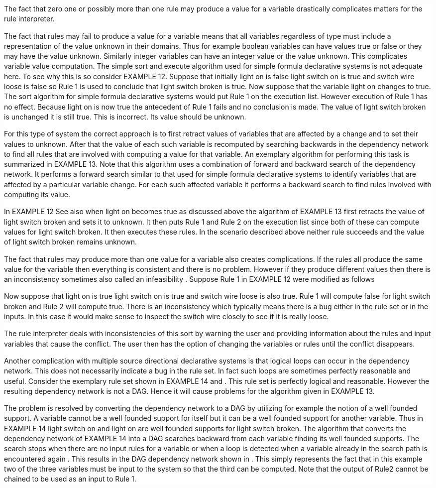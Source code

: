 The fact that zero one or possibly more than one rule may produce a value for a variable drastically complicates matters for the rule interpreter.

The fact that rules may fail to produce a value for a variable means that all variables regardless of type must include a representation of the value unknown in their domains. Thus for example boolean variables can have values true or false or they may have the value unknown. Similarly integer variables can have an integer value or the value unknown. This complicates variable value computation. The simple sort and execute algorithm used for simple formula declarative systems is not adequate here. To see why this is so consider EXAMPLE 12. Suppose that initially light on is false light switch on is true and switch wire loose is false so Rule 1 is used to conclude that light switch broken is true. Now suppose that the variable light on changes to true. The sort algorithm for simple formula declarative systems would put Rule 1 on the execution list. However execution of Rule 1 has no effect. Because light on is now true the antecedent of Rule 1 fails and no conclusion is made. The value of light switch broken is unchanged it is still true. This is incorrect. Its value should be unknown.

For this type of system the correct approach is to first retract values of variables that are affected by a change and to set their values to unknown. After that the value of each such variable is recomputed by searching backwards in the dependency network to find all rules that are involved with computing a value for that variable. An exemplary algorithm for performing this task is summarized in EXAMPLE 13. Note that this algorithm uses a combination of forward and backward search of the dependency network. It performs a forward search similar to that used for simple formula declarative systems to identify variables that are affected by a particular variable change. For each such affected variable it performs a backward search to find rules involved with computing its value.

In EXAMPLE 12 See also when light on becomes true as discussed above the algorithm of EXAMPLE 13 first retracts the value of light switch broken and sets it to unknown. It then puts Rule 1 and Rule 2 on the execution list since both of these can compute values for light switch broken. It then executes these rules. In the scenario described above neither rule succeeds and the value of light switch broken remains unknown.

The fact that rules may produce more than one value for a variable also creates complications. If the rules all produce the same value for the variable then everything is consistent and there is no problem. However if they produce different values then there is an inconsistency sometimes also called an infeasibility . Suppose Rule 1 in EXAMPLE 12 were modified as follows 

Now suppose that light on is true light switch on is true and switch wire loose is also true. Rule 1 will compute false for light switch broken and Rule 2 will compute true. There is an inconsistency which typically means there is a bug either in the rule set or in the inputs. In this case it would make sense to inspect the switch wire closely to see if it is really loose.

The rule interpreter deals with inconsistencies of this sort by warning the user and providing information about the rules and input variables that cause the conflict. The user then has the option of changing the variables or rules until the conflict disappears.

Another complication with multiple source directional declarative systems is that logical loops can occur in the dependency network. This does not necessarily indicate a bug in the rule set. In fact such loops are sometimes perfectly reasonable and useful. Consider the exemplary rule set shown in EXAMPLE 14 and . This rule set is perfectly logical and reasonable. However the resulting dependency network is not a DAG. Hence it will cause problems for the algorithm given in EXAMPLE 13.

The problem is resolved by converting the dependency network to a DAG by utilizing for example the notion of a well founded support. A variable cannot be a well founded support for itself but it can be a well founded support for another variable. Thus in EXAMPLE 14 light switch on and light on are well founded supports for light switch broken. The algorithm that converts the dependency network of EXAMPLE 14 into a DAG searches backward from each variable finding its well founded supports. The search stops when there are no input rules for a variable or when a loop is detected when a variable already in the search path is encountered again . This results in the DAG dependency network shown in . This simply represents the fact that in this example two of the three variables must be input to the system so that the third can be computed. Note that the output of Rule2 cannot be chained to be used as an input to Rule 1.

